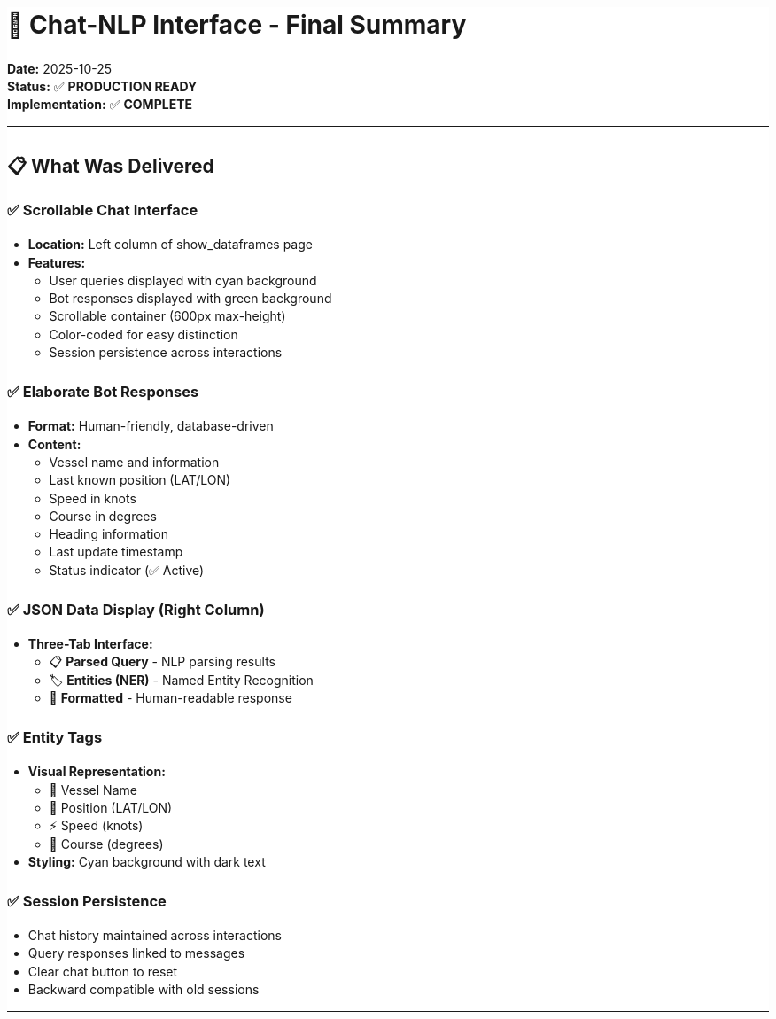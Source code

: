 # 🎉 Chat-NLP Interface - Final Summary

**Date:** 2025-10-25  
**Status:** ✅ **PRODUCTION READY**  
**Implementation:** ✅ **COMPLETE**

---

## 📋 What Was Delivered

### ✅ Scrollable Chat Interface
- **Location:** Left column of show_dataframes page
- **Features:**
  - User queries displayed with cyan background
  - Bot responses displayed with green background
  - Scrollable container (600px max-height)
  - Color-coded for easy distinction
  - Session persistence across interactions

### ✅ Elaborate Bot Responses
- **Format:** Human-friendly, database-driven
- **Content:**
  - Vessel name and information
  - Last known position (LAT/LON)
  - Speed in knots
  - Course in degrees
  - Heading information
  - Last update timestamp
  - Status indicator (✅ Active)

### ✅ JSON Data Display (Right Column)
- **Three-Tab Interface:**
  - 📋 **Parsed Query** - NLP parsing results
  - 🏷️ **Entities (NER)** - Named Entity Recognition
  - 📝 **Formatted** - Human-readable response

### ✅ Entity Tags
- **Visual Representation:**
  - 🚢 Vessel Name
  - 📍 Position (LAT/LON)
  - ⚡ Speed (knots)
  - 🧭 Course (degrees)
- **Styling:** Cyan background with dark text

### ✅ Session Persistence
- Chat history maintained across interactions
- Query responses linked to messages
- Clear chat button to reset
- Backward compatible with old sessions

---